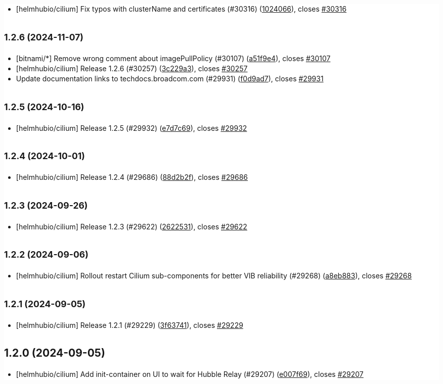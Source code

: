 * [helmhubio/cilium] Fix typos with clusterName and certificates (#30316) ([1024066](https://github.com/helmhub-io/charts/commit/1024066f65e09505b31925b504a9457ed6a49c0c)), closes [#30316](https://github.com/helmhub-io/charts/issues/30316)

## <small>1.2.6 (2024-11-07)</small>

* [bitnami/*] Remove wrong comment about imagePullPolicy (#30107) ([a51f9e4](https://github.com/helmhub-io/charts/commit/a51f9e4bb0fbf77199512d35de7ac8abe055d026)), closes [#30107](https://github.com/helmhub-io/charts/issues/30107)
* [helmhubio/cilium] Release 1.2.6 (#30257) ([3c229a3](https://github.com/helmhub-io/charts/commit/3c229a35932ce356dcaf81fd11897c45726f330b)), closes [#30257](https://github.com/helmhub-io/charts/issues/30257)
* Update documentation links to techdocs.broadcom.com (#29931) ([f0d9ad7](https://github.com/helmhub-io/charts/commit/f0d9ad78f39f633d275fc576d32eae78ded4d0b8)), closes [#29931](https://github.com/helmhub-io/charts/issues/29931)

## <small>1.2.5 (2024-10-16)</small>

* [helmhubio/cilium] Release 1.2.5 (#29932) ([e7d7c69](https://github.com/helmhub-io/charts/commit/e7d7c69fc842aac90d03607eb07f33f7edc8ed8a)), closes [#29932](https://github.com/helmhub-io/charts/issues/29932)

## <small>1.2.4 (2024-10-01)</small>

* [helmhubio/cilium] Release 1.2.4 (#29686) ([88d2b2f](https://github.com/helmhub-io/charts/commit/88d2b2f731d0d184d72071b760034e61f5288b95)), closes [#29686](https://github.com/helmhub-io/charts/issues/29686)

## <small>1.2.3 (2024-09-26)</small>

* [helmhubio/cilium] Release 1.2.3 (#29622) ([2622531](https://github.com/helmhub-io/charts/commit/26225310f448708843d71ab9abe12c5e3d57a697)), closes [#29622](https://github.com/helmhub-io/charts/issues/29622)

## <small>1.2.2 (2024-09-06)</small>

* [helmhubio/cilium] Rollout restart Cilium sub-components for better VIB reliability (#29268) ([a8eb883](https://github.com/helmhub-io/charts/commit/a8eb883b0e032302e69343c1e7135e6558aab634)), closes [#29268](https://github.com/helmhub-io/charts/issues/29268)

## <small>1.2.1 (2024-09-05)</small>

* [helmhubio/cilium] Release 1.2.1 (#29229) ([3f63741](https://github.com/helmhub-io/charts/commit/3f637418fd624a1fe2810964a4c1449ab74b9498)), closes [#29229](https://github.com/helmhub-io/charts/issues/29229)

## 1.2.0 (2024-09-05)

* [helmhubio/cilium] Add init-container on UI to wait for Hubble Relay (#29207) ([e007f69](https://github.com/helmhub-io/charts/commit/e007f6948df6da0ab231c6d750643062643adc8e)), closes [#29207](https://github.com/helmhub-io/charts/issues/29207)
